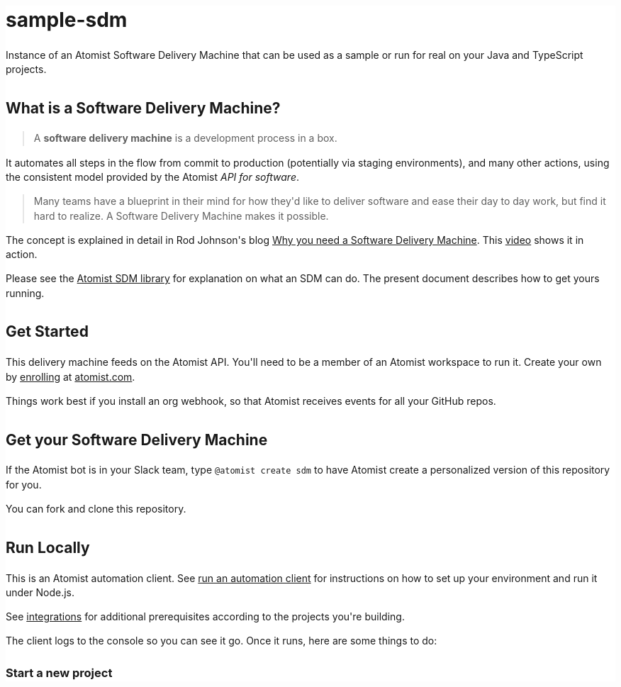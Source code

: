 # sample-sdm

Instance of an Atomist Software Delivery Machine that can be used as a sample or run for real on your Java and TypeScript projects.

## What is a Software Delivery Machine?

>A **software delivery machine** is a development process in a box.

It automates all steps in the flow from commit to production (potentially via staging environments), and many other actions, using the consistent model provided by the Atomist *API for software*.

> Many teams have a blueprint in their mind for how they'd like to deliver software and ease their day to day work, but find it hard to realize. A Software Delivery Machine makes it possible.

The concept is explained in detail in Rod Johnson's blog [Why you need a Software Delivery Machine](https://the-composition.com/why-you-need-a-software-delivery-machine-85e8399cdfc0). This [video](https://vimeo.com/260496136) shows it in action.

Please see the [Atomist SDM library](https://github.com/atomist/sdm) for explanation on what an SDM can do. The present document describes how to get yours running.


## Get Started

This delivery machine feeds on the Atomist API. You'll need to be a member of an Atomist workspace to run it. 
Create your own by [enrolling](https://github.com/atomist/welcome/blob/master/enroll.md) at [atomist.com](https://atomist.com).

Things work best if you install an org webhook, so that Atomist receives events for all your GitHub repos.

## Get your Software Delivery Machine

If the Atomist bot is in your Slack team, type `@atomist create sdm` to have Atomist create a personalized version of
 this repository for you.

You can fork and clone this repository.

## Run Locally

This is an Atomist automation client. See [run an automation client](https://github.com/atomist/welcome/blob/master/run.md) for instructions on how to set up your environment and run it under Node.js.

See [integrations](#Integrations) for additional prerequisites according to the projects you're building.

The client logs to the console so you can see it go. Once it runs, here are some things to do:

### Start a new project
